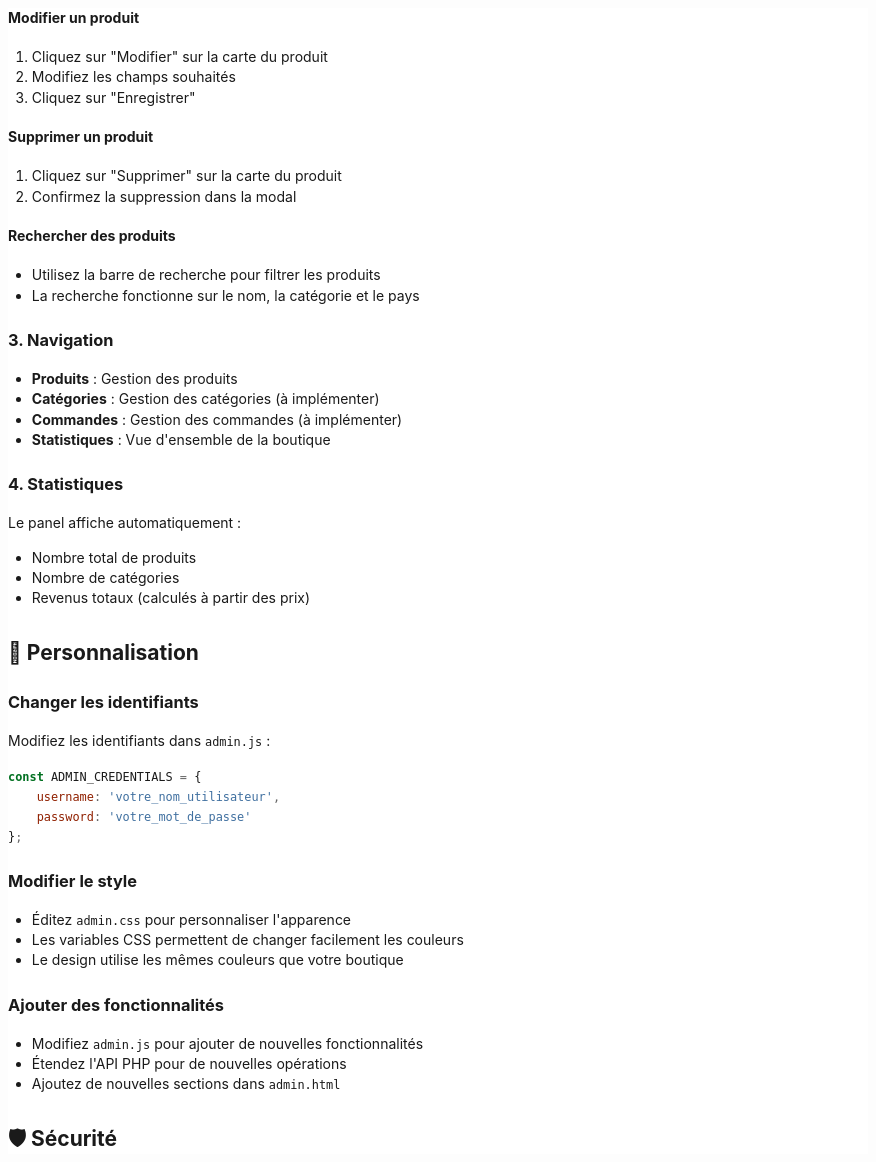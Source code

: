 #### Modifier un produit
1. Cliquez sur "Modifier" sur la carte du produit
2. Modifiez les champs souhaités
3. Cliquez sur "Enregistrer"

#### Supprimer un produit
1. Cliquez sur "Supprimer" sur la carte du produit
2. Confirmez la suppression dans la modal

#### Rechercher des produits
- Utilisez la barre de recherche pour filtrer les produits
- La recherche fonctionne sur le nom, la catégorie et le pays

### 3. Navigation
- **Produits** : Gestion des produits
- **Catégories** : Gestion des catégories (à implémenter)
- **Commandes** : Gestion des commandes (à implémenter)
- **Statistiques** : Vue d'ensemble de la boutique

### 4. Statistiques
Le panel affiche automatiquement :
- Nombre total de produits
- Nombre de catégories
- Revenus totaux (calculés à partir des prix)

## 🔧 Personnalisation

### Changer les identifiants
Modifiez les identifiants dans `admin.js` :

```javascript
const ADMIN_CREDENTIALS = {
    username: 'votre_nom_utilisateur',
    password: 'votre_mot_de_passe'
};
```

### Modifier le style
- Éditez `admin.css` pour personnaliser l'apparence
- Les variables CSS permettent de changer facilement les couleurs
- Le design utilise les mêmes couleurs que votre boutique

### Ajouter des fonctionnalités
- Modifiez `admin.js` pour ajouter de nouvelles fonctionnalités
- Étendez l'API PHP pour de nouvelles opérations
- Ajoutez de nouvelles sections dans `admin.html`

## 🛡️ Sécurité
